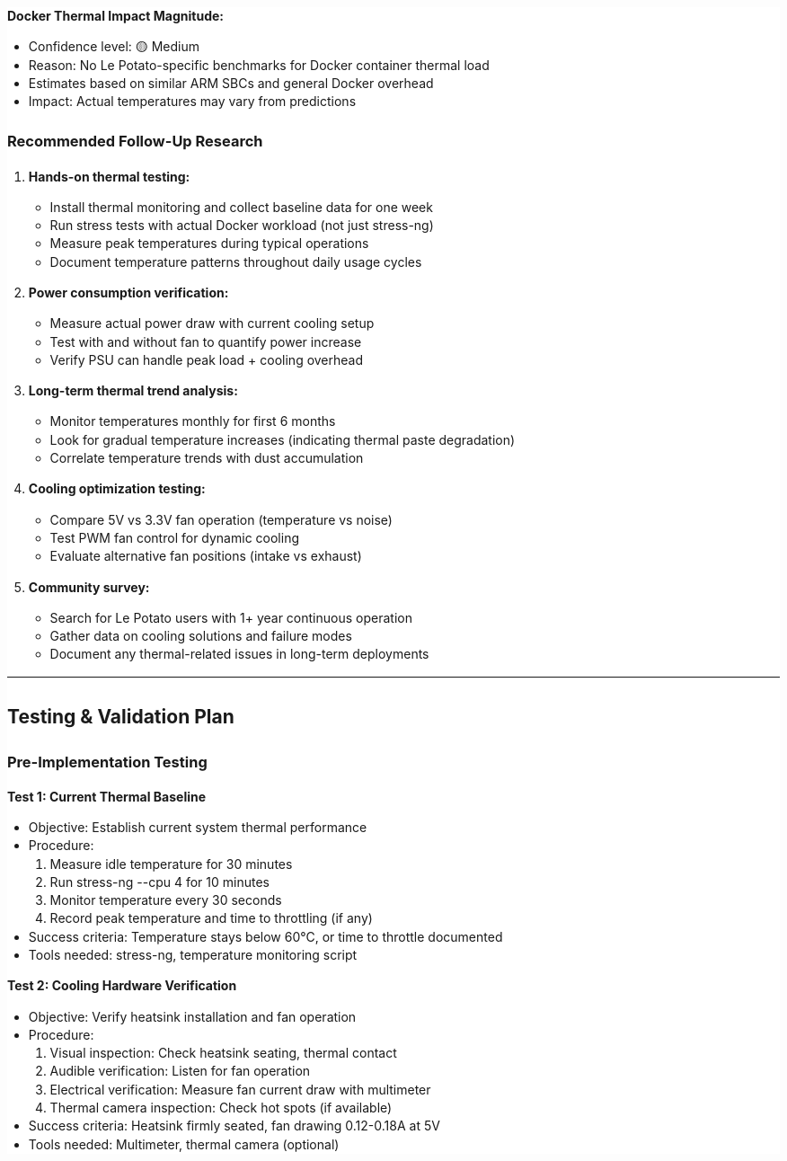 **Docker Thermal Impact Magnitude:**
- Confidence level: 🟡 Medium
- Reason: No Le Potato-specific benchmarks for Docker container thermal load
- Estimates based on similar ARM SBCs and general Docker overhead
- Impact: Actual temperatures may vary from predictions

### Recommended Follow-Up Research

1. **Hands-on thermal testing:**
   - Install thermal monitoring and collect baseline data for one week
   - Run stress tests with actual Docker workload (not just stress-ng)
   - Measure peak temperatures during typical operations
   - Document temperature patterns throughout daily usage cycles

2. **Power consumption verification:**
   - Measure actual power draw with current cooling setup
   - Test with and without fan to quantify power increase
   - Verify PSU can handle peak load + cooling overhead

3. **Long-term thermal trend analysis:**
   - Monitor temperatures monthly for first 6 months
   - Look for gradual temperature increases (indicating thermal paste degradation)
   - Correlate temperature trends with dust accumulation

4. **Cooling optimization testing:**
   - Compare 5V vs 3.3V fan operation (temperature vs noise)
   - Test PWM fan control for dynamic cooling
   - Evaluate alternative fan positions (intake vs exhaust)

5. **Community survey:**
   - Search for Le Potato users with 1+ year continuous operation
   - Gather data on cooling solutions and failure modes
   - Document any thermal-related issues in long-term deployments

---

## Testing & Validation Plan

### Pre-Implementation Testing

**Test 1: Current Thermal Baseline**
- Objective: Establish current system thermal performance
- Procedure:
  1. Measure idle temperature for 30 minutes
  2. Run stress-ng --cpu 4 for 10 minutes
  3. Monitor temperature every 30 seconds
  4. Record peak temperature and time to throttling (if any)
- Success criteria: Temperature stays below 60°C, or time to throttle documented
- Tools needed: stress-ng, temperature monitoring script

**Test 2: Cooling Hardware Verification**
- Objective: Verify heatsink installation and fan operation
- Procedure:
  1. Visual inspection: Check heatsink seating, thermal contact
  2. Audible verification: Listen for fan operation
  3. Electrical verification: Measure fan current draw with multimeter
  4. Thermal camera inspection: Check hot spots (if available)
- Success criteria: Heatsink firmly seated, fan drawing 0.12-0.18A at 5V
- Tools needed: Multimeter, thermal camera (optional)
